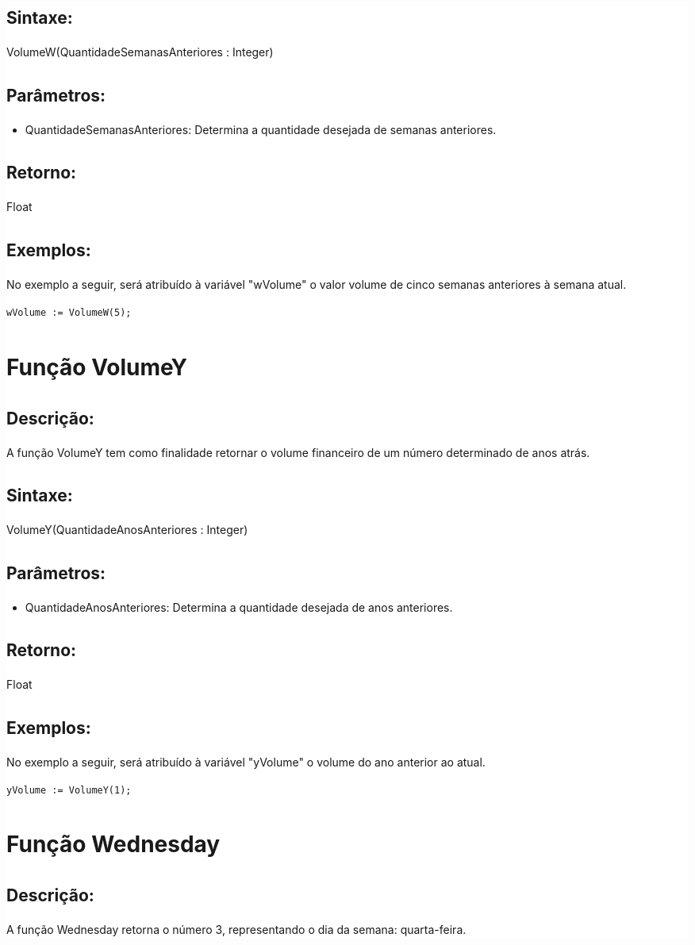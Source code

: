 ## Sintaxe:
VolumeW(QuantidadeSemanasAnteriores : Integer)

## Parâmetros:
- QuantidadeSemanasAnteriores: Determina a quantidade desejada de semanas anteriores.

## Retorno:
Float

## Exemplos:
No exemplo a seguir, será atribuído à variável "wVolume" o valor volume de cinco semanas anteriores à semana atual.

```
wVolume := VolumeW(5);
```

# Função VolumeY

## Descrição:
A função VolumeY tem como finalidade retornar o volume financeiro de um número determinado de anos atrás.

## Sintaxe:
VolumeY(QuantidadeAnosAnteriores : Integer)

## Parâmetros:
- QuantidadeAnosAnteriores: Determina a quantidade desejada de anos anteriores.

## Retorno:
Float

## Exemplos:
No exemplo a seguir, será atribuído à variável "yVolume" o volume do ano anterior ao atual.

```
yVolume := VolumeY(1);
```

# Função Wednesday

## Descrição:
A função Wednesday retorna o número 3, representando o dia da semana: quarta-feira.
